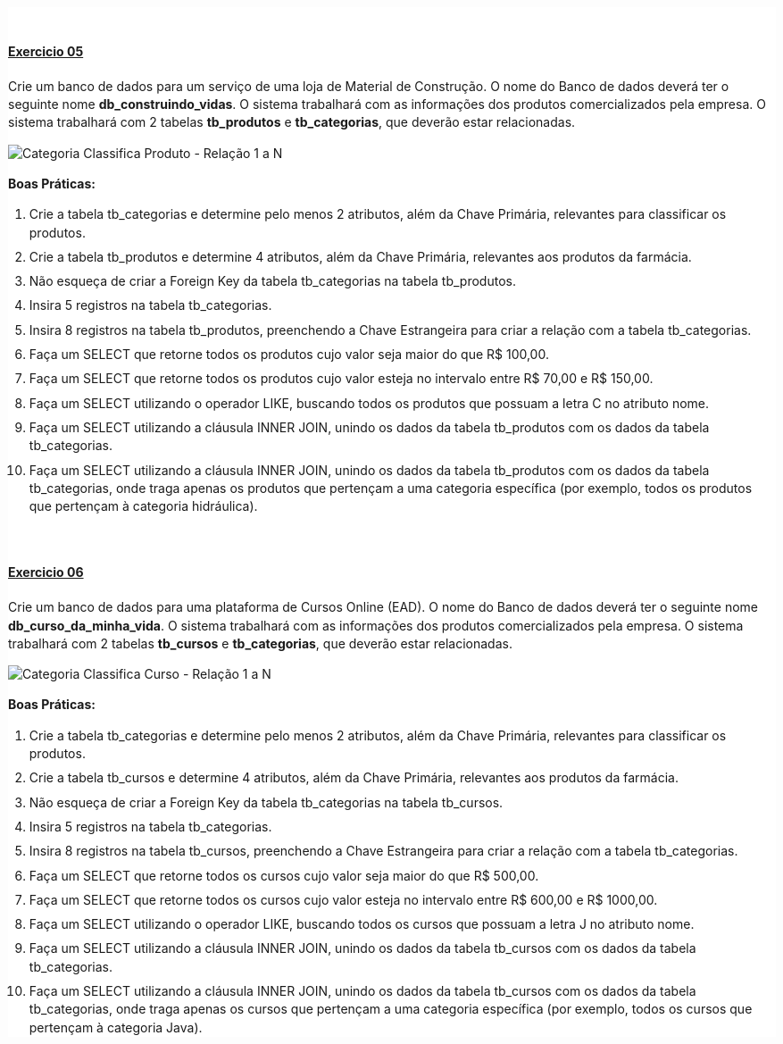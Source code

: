<br/>

#### [Exercicio 05](ex05.sql)

Crie um banco de dados para um serviço de uma loja de Material de Construção. O nome do Banco de dados deverá ter o seguinte nome **db_construindo_vidas**. O sistema trabalhará com as informações dos produtos comercializados pela empresa. O sistema trabalhará com 2 tabelas **tb_produtos** e **tb_categorias**, que deverão estar relacionadas.

![Categoria Classifica Produto - Relação 1 a N](https://ik.imagekit.io/w9xeqo8jy/Generation/ex05.png?updatedAt=1712977567691)

**Boas Práticas:**

<ol style="display:flex;flex-direction:column;gap:0.5rem;">
<li>Crie a tabela tb_categorias e determine pelo menos 2 atributos, além da Chave Primária, relevantes para classificar os produtos.</li>
  <li>Crie a tabela tb_produtos e determine 4 atributos, além da Chave Primária, relevantes aos produtos da farmácia.</li>
  <li>Não esqueça de criar a Foreign Key da tabela tb_categorias na tabela tb_produtos.</li>
  <li>Insira 5 registros na tabela tb_categorias.</li>
  <li>Insira 8 registros na tabela tb_produtos, preenchendo a Chave Estrangeira para criar a relação com a tabela tb_categorias.</li>
  <li>Faça um SELECT que retorne todos os produtos cujo valor seja maior do que R$ 100,00.</li>
  <li>Faça um SELECT que retorne todos os produtos cujo valor esteja no intervalo entre R$ 70,00 e R$ 150,00.</li>
  <li>Faça um SELECT utilizando o operador LIKE, buscando todos os produtos que possuam a letra C no atributo nome.</li>
  <li>Faça um SELECT utilizando a cláusula INNER JOIN, unindo os dados da tabela tb_produtos com os dados da tabela tb_categorias.</li>
  <li>Faça um SELECT utilizando a cláusula INNER JOIN, unindo os dados da tabela tb_produtos com os dados da tabela tb_categorias, onde traga apenas os produtos que pertençam a uma categoria específica (por exemplo, todos os produtos que pertençam à categoria hidráulica).</li>
</ol>

<br/>

#### [Exercicio 06](ex06.sql)

Crie um banco de dados para uma plataforma de Cursos Online (EAD). O nome do Banco de dados deverá ter o seguinte nome **db_curso_da_minha_vida**. O sistema trabalhará com as informações dos produtos comercializados pela empresa. O sistema trabalhará com 2 tabelas **tb_cursos** e **tb_categorias**, que deverão estar relacionadas.

![Categoria Classifica Curso - Relação 1 a N](https://ik.imagekit.io/w9xeqo8jy/Generation/ex06.png?updatedAt=1712977567691)

**Boas Práticas:**

<ol style="display:flex;flex-direction:column;gap:0.5rem;">
<li>Crie a tabela tb_categorias e determine pelo menos 2 atributos, além da Chave Primária, relevantes para classificar os produtos.</li>
  <li>Crie a tabela tb_cursos e determine 4 atributos, além da Chave Primária, relevantes aos produtos da farmácia.</li>
  <li>Não esqueça de criar a Foreign Key da tabela tb_categorias na tabela tb_cursos.</li>
  <li>Insira 5 registros na tabela tb_categorias.</li>
  <li>Insira 8 registros na tabela tb_cursos, preenchendo a Chave Estrangeira para criar a relação com a tabela tb_categorias.</li>
  <li>Faça um SELECT que retorne todos os cursos cujo valor seja maior do que R$ 500,00.</li>
  <li>Faça um SELECT que retorne todos os cursos cujo valor esteja no intervalo entre R$ 600,00 e R$ 1000,00.</li>
  <li>Faça um SELECT utilizando o operador LIKE, buscando todos os cursos que possuam a letra J no atributo nome.</li>
  <li>Faça um SELECT utilizando a cláusula INNER JOIN, unindo os dados da tabela tb_cursos com os dados da tabela tb_categorias.</li>
  <li>Faça um SELECT utilizando a cláusula INNER JOIN, unindo os dados da tabela tb_cursos com os dados da tabela tb_categorias, onde traga apenas os cursos que pertençam a uma categoria específica (por exemplo, todos os cursos que pertençam à categoria Java).</li>